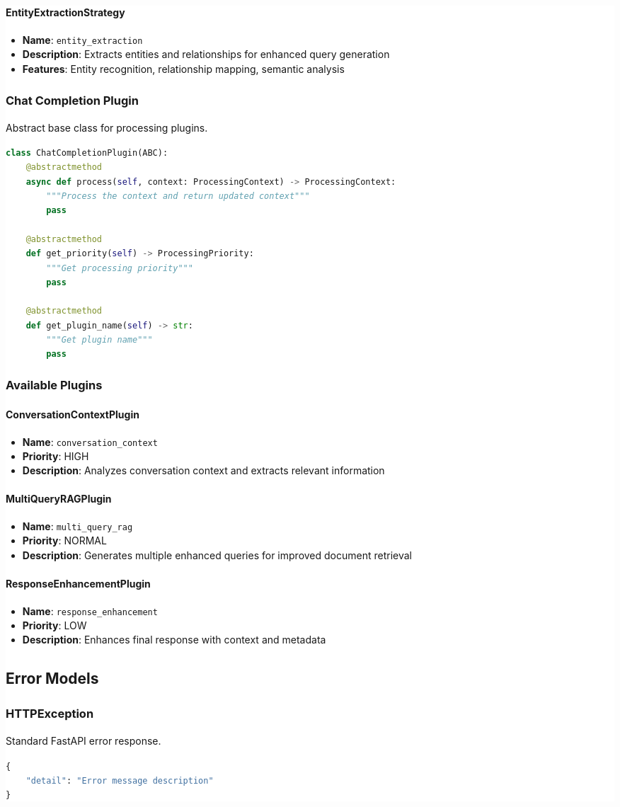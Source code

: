 #### EntityExtractionStrategy
- **Name**: `entity_extraction`
- **Description**: Extracts entities and relationships for enhanced query generation
- **Features**: Entity recognition, relationship mapping, semantic analysis

### Chat Completion Plugin
Abstract base class for processing plugins.

```python
class ChatCompletionPlugin(ABC):
    @abstractmethod
    async def process(self, context: ProcessingContext) -> ProcessingContext:
        """Process the context and return updated context"""
        pass
    
    @abstractmethod
    def get_priority(self) -> ProcessingPriority:
        """Get processing priority"""
        pass
    
    @abstractmethod
    def get_plugin_name(self) -> str:
        """Get plugin name"""
        pass
```

### Available Plugins

#### ConversationContextPlugin
- **Name**: `conversation_context`
- **Priority**: HIGH
- **Description**: Analyzes conversation context and extracts relevant information

#### MultiQueryRAGPlugin
- **Name**: `multi_query_rag`
- **Priority**: NORMAL
- **Description**: Generates multiple enhanced queries for improved document retrieval

#### ResponseEnhancementPlugin
- **Name**: `response_enhancement`
- **Priority**: LOW
- **Description**: Enhances final response with context and metadata

## Error Models

### HTTPException
Standard FastAPI error response.

```python
{
    "detail": "Error message description"
}
```
